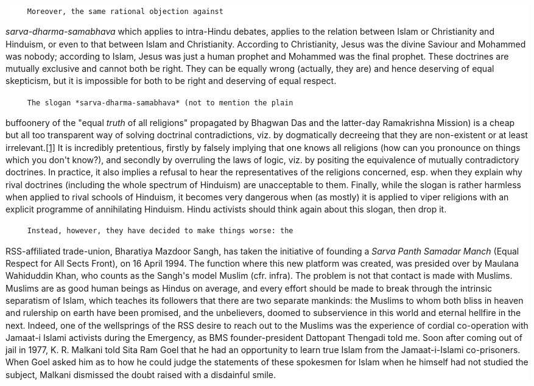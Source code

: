 
 

         Moreover, the same rational objection against
*sarva-dharma-samabhava* which applies to intra-Hindu debates, applies
to the relation between Islam or Christianity and Hinduism, or even to
that between Islam and Christianity.  According to Christianity, Jesus
was the divine Saviour and Mohammed was nobody; according to Islam,
Jesus was just a human prophet and Mohammed was the final prophet. 
These doctrines are mutually exclusive and cannot both be right.  They
can be equally wrong (actually, they are) and hence deserving of equal
skepticism, but it is impossible for both to be right and deserving of
equal respect.

 

         The slogan *sarva-dharma-samabhava* (not to mention the plain
buffoonery of the "equal *truth* of all religions" propagated by Bhagwan
Das and the latter-day Ramakrishna Mission) is a cheap but all too
transparent way of solving doctrinal contradictions, viz. by
dogmatically decreeing that they are non-existent or at least
irrelevant.[\[1\]](#_edn1)  It is incredibly pretentious, firstly by
falsely implying that one knows all religions (how can you pronounce on
things which you don't know?), and secondly by overruling the laws of
logic, viz. by positing the equivalence of mutually contradictory
doctrines.  In practice, it also implies a refusal to hear the
representatives of the religions concerned, esp. when they explain why
rival doctrines (including the whole spectrum of Hinduism) are
unacceptable to them.  Finally, while the slogan is rather harmless when
applied to rival schools of Hinduism, it becomes very dangerous when (as
mostly) it is applied to viper religions with an explicit programme of
annihilating Hinduism.  Hindu activists should think again about this
slogan, then drop it. 

 

         Instead, however, they have decided to make things worse: the
RSS-affiliated trade-union, Bharatiya Mazdoor Sangh, has taken the
initiative of founding a *Sarva Panth Samadar Manch* (Equal Respect for
All Sects Front), on 16 April 1994.  The function where this new
platform was created, was presided over by Maulana Wahiduddin Khan, who
counts as the Sangh's model Muslim (cfr. infra).  The problem is not
that contact is made with Muslims.  Muslims are as good human beings as
Hindus on average, and every effort should be made to break through the
intrinsic separatism of Islam, which teaches its followers that there
are two separate mankinds: the Muslims to whom both bliss in heaven and
rulership on earth have been promised, and the unbelievers, doomed to
subservience in this world and eternal hellfire in the next.  Indeed,
one of the wellsprings of the RSS desire to reach out to the Muslims was
the experience of cordial co-operation with Jamaat-i Islami activists
during the Emergency, as BMS founder-president Dattopant Thengadi told
me.  Soon after coming out of jail in 1977, K. R. Malkani told Sita Ram
Goel that he had an opportunity to learn true Islam from the
Jamaat-i-Islami co-prisoners. When Goel asked him as to how he could
judge the statements of these spokesmen for Islam when he himself had
not studied the subject, Malkani dismissed the doubt raised with a
disdainful smile.
